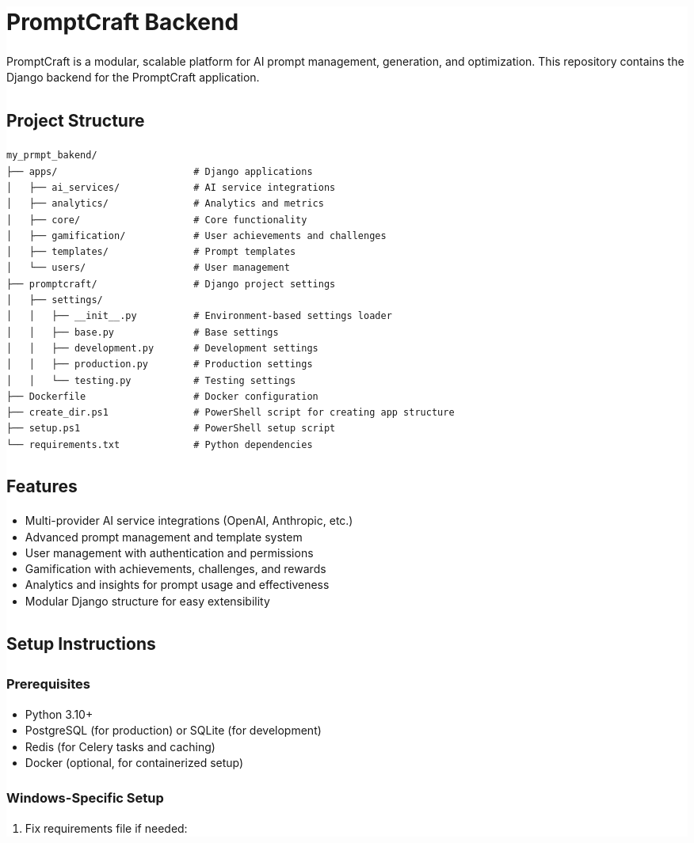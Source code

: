# PromptCraft Backend

PromptCraft is a modular, scalable platform for AI prompt management, generation, and optimization. This repository contains the Django backend for the PromptCraft application.

## Project Structure

```
my_prmpt_bakend/
├── apps/                        # Django applications
│   ├── ai_services/             # AI service integrations
│   ├── analytics/               # Analytics and metrics
│   ├── core/                    # Core functionality
│   ├── gamification/            # User achievements and challenges
│   ├── templates/               # Prompt templates
│   └── users/                   # User management
├── promptcraft/                 # Django project settings
│   ├── settings/
│   │   ├── __init__.py          # Environment-based settings loader
│   │   ├── base.py              # Base settings
│   │   ├── development.py       # Development settings
│   │   ├── production.py        # Production settings
│   │   └── testing.py           # Testing settings
├── Dockerfile                   # Docker configuration
├── create_dir.ps1               # PowerShell script for creating app structure
├── setup.ps1                    # PowerShell setup script
└── requirements.txt             # Python dependencies
```

## Features

- Multi-provider AI service integrations (OpenAI, Anthropic, etc.)
- Advanced prompt management and template system
- User management with authentication and permissions
- Gamification with achievements, challenges, and rewards
- Analytics and insights for prompt usage and effectiveness
- Modular Django structure for easy extensibility

## Setup Instructions

### Prerequisites

- Python 3.10+
- PostgreSQL (for production) or SQLite (for development)
- Redis (for Celery tasks and caching)
- Docker (optional, for containerized setup)

### Windows-Specific Setup

1. Fix requirements file if needed:
